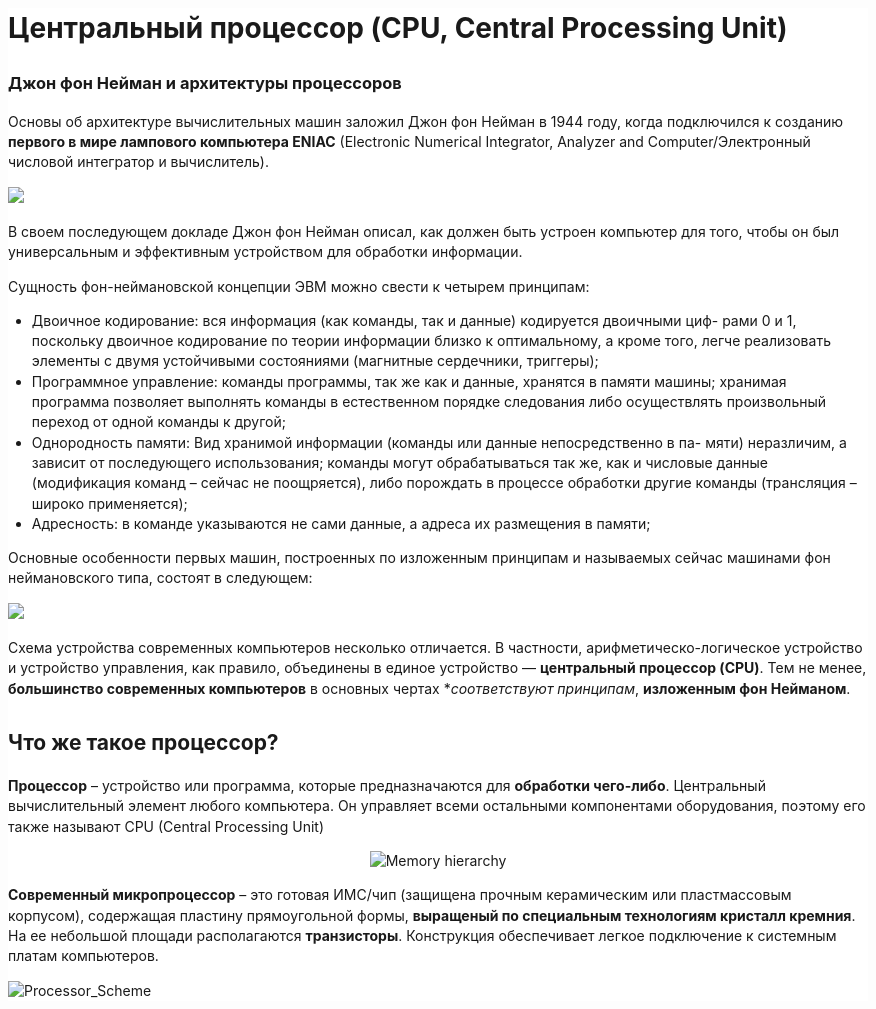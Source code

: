 # Центральный процессор (CPU, Central Processing Unit) 

### Джон фон Нейман и архитектуры процессоров

Основы об архитектуре вычислительных машин заложил Джон фон Нейман в 1944 году, когда подключился к созданию **первого в мире лампового компьютера ENIAC** (Electronic Numerical Integrator, Analyzer and Computer/Электронный числовой интегратор и вычислитель). 

![](https://github.com/eldaroid/pictures/blob/master/iOSWiki/Memory/ComputerFonNeiman.jpg?raw=true)

В своем последующем докладе Джон фон Нейман описал, как должен быть устро­ен компьютер для того, чтобы он был универсальным и эффективным устройством для обработки информации.

Сущность фон-неймановской концепции ЭВМ можно свести к четырем принципам:
* Двоичное кодирование: вся информация (как команды, так и данные) кодируется двоичными циф- рами 0 и 1, поскольку двоичное кодирование по теории информации близко к оптимальному, а кроме того, легче реализовать элементы с двумя устойчивыми состояниями (магнитные сердечники, триггеры);
* Программное управление: команды программы, так же как и данные, хранятся в памяти машины; хранимая программа позволяет выполнять команды в естественном порядке следования либо осуществлять произвольный переход от одной команды к другой;
* Однородность памяти: Вид хранимой информации (команды или данные непосредственно в па- мяти) неразличим, а зависит от последующего использования; команды могут обрабатываться так же, как и числовые данные (модификация команд – сейчас не поощряется), либо порождать в процессе обработки другие команды (трансляция – широко применяется);
* Адресность: в команде указываются не сами данные, а адреса их размещения в памяти;

Основные особенности первых машин, построенных по изложенным принципам и называемых сейчас машинами фон неймановского типа, состоят в следующем:

![](https://github.com/eldaroid/pictures/blob/master/iOSWiki/Memory/ArchitectureComputerFonNeiman.svg.png?raw=true)

Cхема устройства современных компьютеров несколько отличается. В частности, арифметическо-логическое устройство и устройство управления, как правило, объединены в единое устройство — **центральный процессор (CPU)**. Тем не менее, **большинство современных компьютеров** в основных чер­тах **соответствуют принципам*, **изложенным фон Нейманом**.

## Что же такое процессор?

**Процессор** – устройство или программа, которые предназначаются для **обработки чего-либо**. Центральный вычислительный элемент любого компьютера. Он управляет всеми остальными компонентами оборудования, поэтому его также называют CPU (Central Processing Unit)

<div style="text-align: center;">
    <img src="https://github.com/eldaroid/pictures/blob/master/iOSWiki/Memory/MicroScheme.jpeg?raw=true" alt="Memory hierarchy" style="width: 70%; height: auto;">
</div>

**Современный микропроцессор** – это готовая ИМС/чип (защищена прочным керамическим или пластмассовым корпусом), содержащая пластину прямоугольной формы, **выращеный по специальным технологиям кристалл кремния**. На ее небольшой площади располагаются **транзисторы**. Конструкция обеспечивает легкое подключение к системным платам компьютеров.

![Processor_Scheme](https://github.com/eldaroid/pictures/blob/master/iOSWiki/Memory/Processor_Scheme.png?raw=true)
